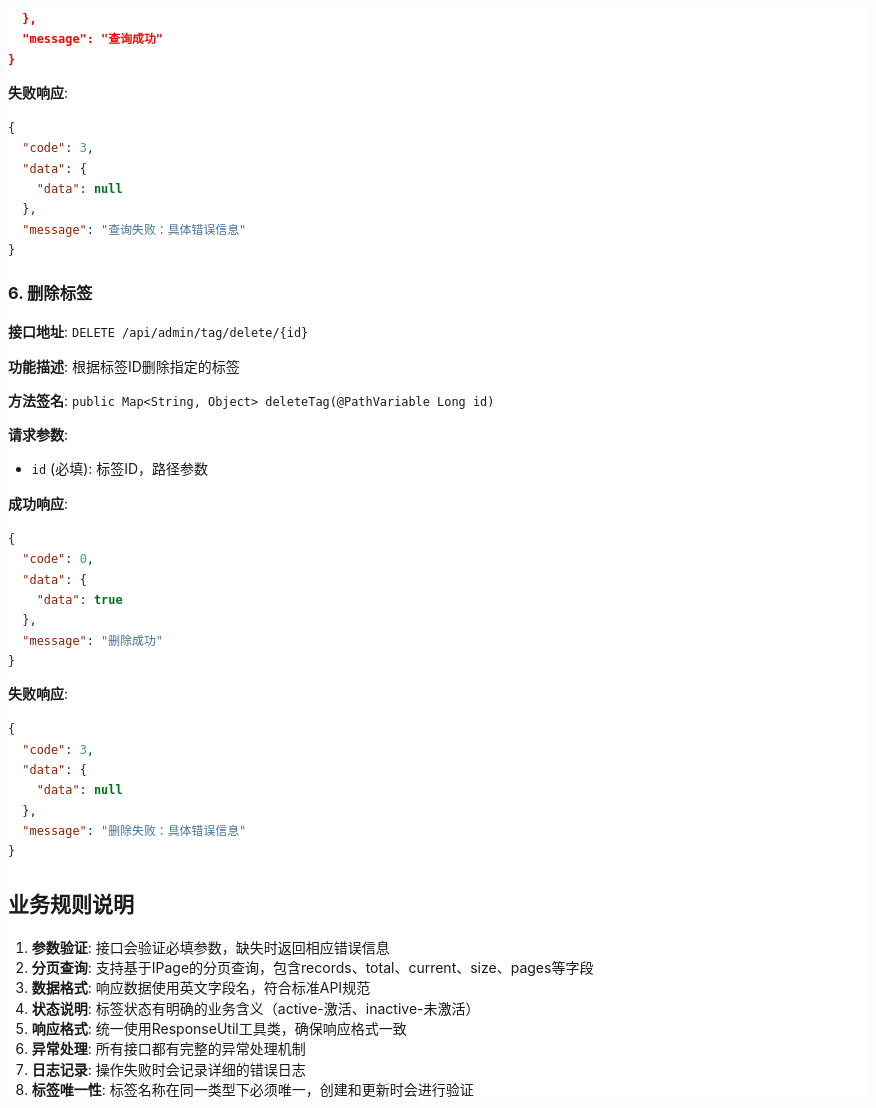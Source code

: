 ```json
  },
  "message": "查询成功"
}
```

**失败响应**:
```json
{
  "code": 3,
  "data": {
    "data": null
  },
  "message": "查询失败：具体错误信息"
}
```

### 6. 删除标签

**接口地址**: `DELETE /api/admin/tag/delete/{id}`

**功能描述**: 根据标签ID删除指定的标签

**方法签名**: `public Map<String, Object> deleteTag(@PathVariable Long id)`

**请求参数**:
- `id` (必填): 标签ID，路径参数

**成功响应**:
```json
{
  "code": 0,
  "data": {
    "data": true
  },
  "message": "删除成功"
}
```

**失败响应**:
```json
{
  "code": 3,
  "data": {
    "data": null
  },
  "message": "删除失败：具体错误信息"
}
```

## 业务规则说明

1. **参数验证**: 接口会验证必填参数，缺失时返回相应错误信息
2. **分页查询**: 支持基于IPage的分页查询，包含records、total、current、size、pages等字段
3. **数据格式**: 响应数据使用英文字段名，符合标准API规范
4. **状态说明**: 标签状态有明确的业务含义（active-激活、inactive-未激活）
5. **响应格式**: 统一使用ResponseUtil工具类，确保响应格式一致
6. **异常处理**: 所有接口都有完整的异常处理机制
7. **日志记录**: 操作失败时会记录详细的错误日志
8. **标签唯一性**: 标签名称在同一类型下必须唯一，创建和更新时会进行验证
